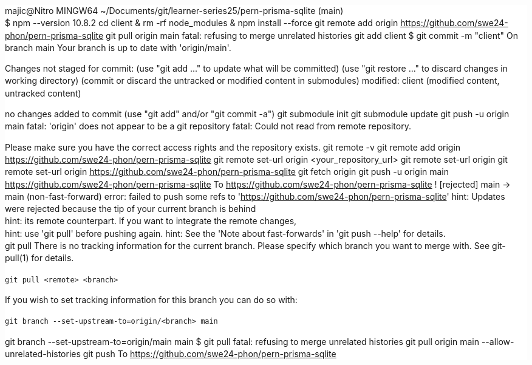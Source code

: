 majic@Nitro MINGW64 ~/Documents/git/learner-series25/pern-prisma-sqlite (main)    
$ npm --version
10.8.2
cd client &amp; rm -rf node_modules &amp; npm install --force
git remote add origin <https://github.com/swe24-phon/pern-prisma-sqlite>
git pull origin main
fatal: refusing to merge unrelated histories
git add client 
$ git commit -m "client"
On branch main
Your branch is up to date with 'origin/main'.

Changes not staged for commit:
  (use "git add <file>..." to update what will be committed)
  (use "git restore <file>..." to discard changes in working directory)
  (commit or discard the untracked or modified content in submodules)
        modified:   client (modified content, untracked content)

no changes added to commit (use "git add" and/or "git commit -a")
git submodule init
git submodule update
git push -u origin main
fatal: 'origin' does not appear to be a git repository
fatal: Could not read from remote repository.

Please make sure you have the correct access rights
and the repository exists.
git remote -v
git remote add origin https://github.com/swe24-phon/pern-prisma-sqlite
git remote set-url origin <your_repository_url>
git remote set-url origin
git remote set-url origin https://github.com/swe24-phon/pern-prisma-sqlite
git fetch origin
git push -u origin main
https://github.com/swe24-phon/pern-prisma-sqlite
To https://github.com/swe24-phon/pern-prisma-sqlite
 ! [rejected]        main -> main (non-fast-forward)
error: failed to push some refs to 'https://github.com/swe24-phon/pern-prisma-sqlite'
hint: Updates were rejected because the tip of your current branch is behind      
hint: its remote counterpart. If you want to integrate the remote changes,        
hint: use 'git pull' before pushing again.
hint: See the 'Note about fast-forwards' in 'git push --help' for details.   
git pull
There is no tracking information for the current branch.
Please specify which branch you want to merge with.
See git-pull(1) for details.

    git pull <remote> <branch>

If you wish to set tracking information for this branch you can do so with:       

    git branch --set-upstream-to=origin/<branch> main
git branch --set-upstream-to=origin/main main
$ git pull
fatal: refusing to merge unrelated histories
git pull origin main --allow-unrelated-histories
git push
To https://github.com/swe24-phon/pern-prisma-sqlite
       